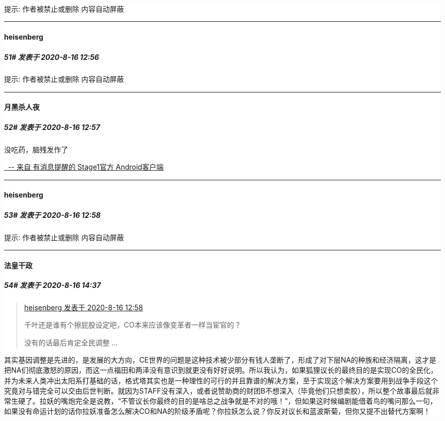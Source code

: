提示: 作者被禁止或删除 内容自动屏蔽



-----

####  heisenberg  
##### 51#       发表于 2020-8-16 12:56

提示: 作者被禁止或删除 内容自动屏蔽



-----

####  月黑杀人夜  
##### 52#       发表于 2020-8-16 12:57




没吃药，脑残发作了

[  -- 来自 有消息提醒的 Stage1官方 Android客户端](https://www.coolapk.com/apk/140634)







-----

####  heisenberg  
##### 53#       发表于 2020-8-16 12:58

提示: 作者被禁止或删除 内容自动屏蔽



-----

####  法皇干政  
##### 54#       发表于 2020-8-16 14:37



<blockquote><a href="httphttps://bbs.saraba1st.com/2b/forum.php?mod=redirect&amp;goto=findpost&amp;pid=48447638&amp;ptid=1954877" target="_blank">heisenberg 发表于 2020-8-16 12:58</a>

千叶还是谁有个擦屁股设定吧，CO本来应该像变革者一样当宦官的？


没有的话最后肯定全民调整 ...</blockquote>
其实基因调整是先进的，是发展的大方向，CE世界的问题是这种技术被少部分有钱人垄断了，形成了对下层NA的种族和经济隔离，这才是把NA们彻底激怒的原因，而这一点福田和两泽没有意识到就更没有好好说明。所以我认为，如果狐狸议长的最终目的是实现CO的全民化，并为未来人类冲出太阳系打基础的话，格式塔其实也是一种理性的可行的并且靠谱的解决方案，至于实现这个解决方案要用到战争手段这个究竟对与错完全可以交由后世判断。就因为STAFF没有深入，或者说赞助商的财团B不想深入（毕竟他们只想卖胶），所以整个故事最后就非常生硬了。拉妖的嘴炮完全是说教，“不管议长你最终的目的是啥总之战争就是不对的哦！”，但如果这时候编剧能借着鸟的嘴问那么一句，如果没有命运计划的话你拉妖准备怎么解决CO和NA的阶级矛盾呢？你拉妖怎么说？你反对议长和蓝波斯菊，但你又提不出替代方案啊！






